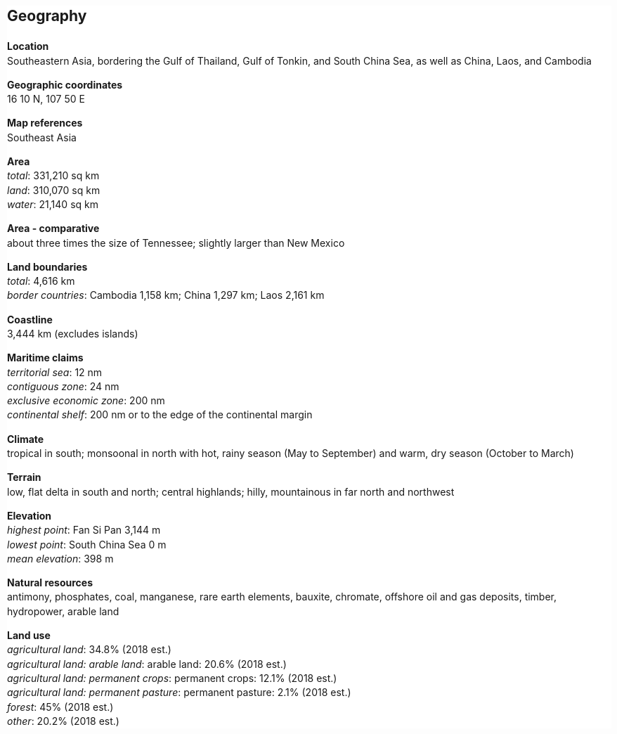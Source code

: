 ## Geography

**Location**<br>
Southeastern Asia, bordering the Gulf of Thailand, Gulf of Tonkin, and South China Sea, as well as China, Laos, and Cambodia<br>

**Geographic coordinates**<br>
16 10 N, 107 50 E<br>

**Map references**<br>
Southeast Asia<br>

**Area**<br>
_total_: 331,210 sq km<br>
_land_: 310,070 sq km<br>
_water_: 21,140 sq km<br>

**Area - comparative**<br>
about three times the size of Tennessee; slightly larger than New Mexico<br>

**Land boundaries**<br>
_total_: 4,616 km<br>
_border countries_: Cambodia 1,158 km; China 1,297 km; Laos 2,161 km<br>

**Coastline**<br>
3,444 km (excludes islands)<br>

**Maritime claims**<br>
_territorial sea_: 12 nm<br>
_contiguous zone_: 24 nm<br>
_exclusive economic zone_: 200 nm<br>
_continental shelf_: 200 nm or to the edge of the continental margin<br>

**Climate**<br>
tropical in south; monsoonal in north with hot, rainy season (May to September) and warm, dry season (October to March)<br>

**Terrain**<br>
low, flat delta in south and north; central highlands; hilly, mountainous in far north and northwest<br>

**Elevation**<br>
_highest point_: Fan Si Pan 3,144 m<br>
_lowest point_: South China Sea 0 m<br>
_mean elevation_: 398 m<br>

**Natural resources**<br>
antimony, phosphates, coal, manganese, rare earth elements, bauxite, chromate, offshore oil and gas deposits, timber, hydropower, arable land<br>

**Land use**<br>
_agricultural land_: 34.8% (2018 est.)<br>
_agricultural land: arable land_: arable land: 20.6% (2018 est.)<br>
_agricultural land: permanent crops_: permanent crops: 12.1% (2018 est.)<br>
_agricultural land: permanent pasture_: permanent pasture: 2.1% (2018 est.)<br>
_forest_: 45% (2018 est.)<br>
_other_: 20.2% (2018 est.)<br>
